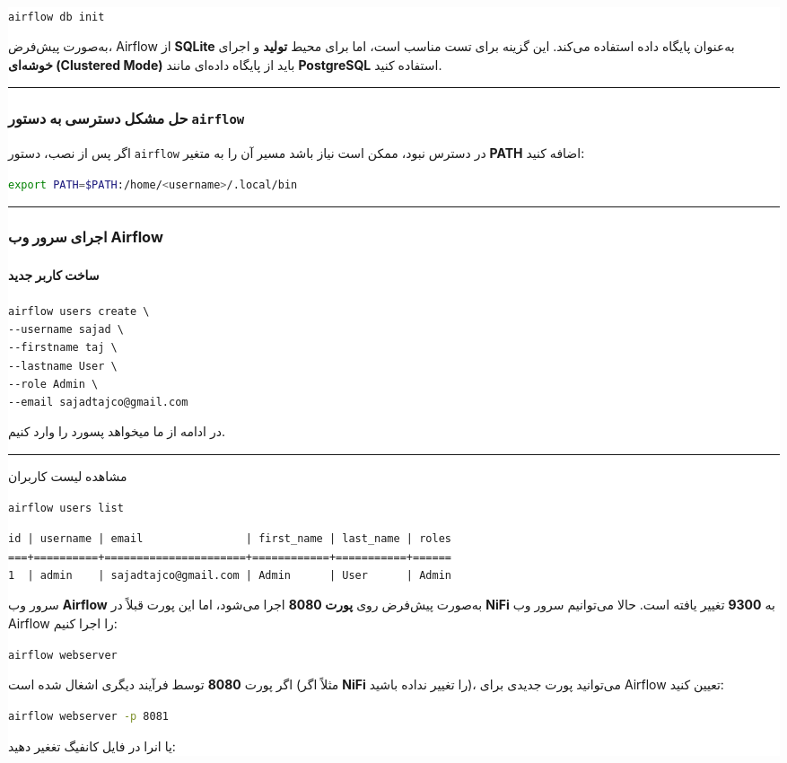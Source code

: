 ```bash
airflow db init
```

به‌صورت پیش‌فرض، Airflow از **SQLite** به‌عنوان پایگاه داده استفاده می‌کند. این گزینه برای تست مناسب است، اما برای محیط **تولید** و اجرای **خوشه‌ای (Clustered Mode)** باید از پایگاه داده‌ای مانند **PostgreSQL** استفاده کنید.  

---

### **حل مشکل دسترسی به دستور `airflow`**  
اگر پس از نصب، دستور `airflow` در دسترس نبود، ممکن است نیاز باشد مسیر آن را به متغیر **PATH** اضافه کنید:  

```bash
export PATH=$PATH:/home/<username>/.local/bin
```

---

### **اجرای سرور وب Airflow**  


#### ساخت کاربر جدید

```
airflow users create \
--username sajad \
--firstname taj \
--lastname User \
--role Admin \
--email sajadtajco@gmail.com
```

در ادامه از ما میخواهد پسورد را وارد کنیم.

---

مشاهده لیست کاربران
```
airflow users list
```

    id | username | email                | first_name | last_name | roles
    ===+==========+======================+============+===========+======
    1  | admin    | sajadtajco@gmail.com | Admin      | User      | Admin


سرور وب **Airflow** به‌صورت پیش‌فرض روی **پورت 8080** اجرا می‌شود، اما این پورت قبلاً در **NiFi** به **9300** تغییر یافته است. حالا می‌توانیم سرور وب Airflow را اجرا کنیم:  

```bash
airflow webserver
```

اگر پورت **8080** توسط فرآیند دیگری اشغال شده است (مثلاً اگر **NiFi** را تغییر نداده باشید)، می‌توانید پورت جدیدی برای Airflow تعیین کنید:  

```bash
airflow webserver -p 8081
```
یا انرا در فایل کانفیگ تغغیر دهید:
